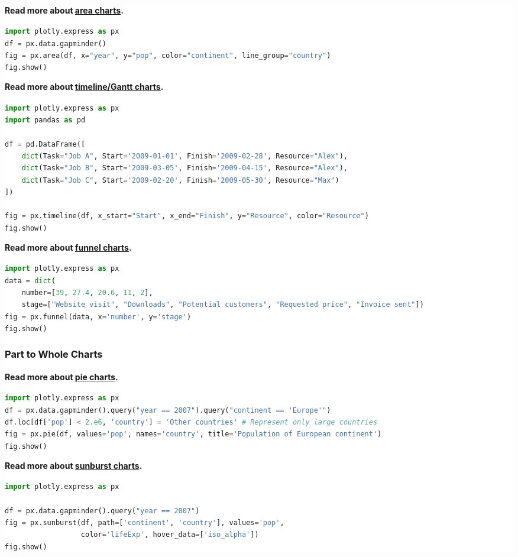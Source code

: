 **Read more about [area charts](/python/filled-area-plots/).**

```python
import plotly.express as px
df = px.data.gapminder()
fig = px.area(df, x="year", y="pop", color="continent", line_group="country")
fig.show()
```

**Read more about [timeline/Gantt charts](/python/gantt/).**

```python
import plotly.express as px
import pandas as pd

df = pd.DataFrame([
    dict(Task="Job A", Start='2009-01-01', Finish='2009-02-28', Resource="Alex"),
    dict(Task="Job B", Start='2009-03-05', Finish='2009-04-15', Resource="Alex"),
    dict(Task="Job C", Start='2009-02-20', Finish='2009-05-30', Resource="Max")
])

fig = px.timeline(df, x_start="Start", x_end="Finish", y="Resource", color="Resource")
fig.show()
```

**Read more about [funnel charts](/python/funnel-charts/).**

```python
import plotly.express as px
data = dict(
    number=[39, 27.4, 20.6, 11, 2],
    stage=["Website visit", "Downloads", "Potential customers", "Requested price", "Invoice sent"])
fig = px.funnel(data, x='number', y='stage')
fig.show()
```

### Part to Whole Charts

**Read more about [pie charts](/python/pie-charts/).**

```python
import plotly.express as px
df = px.data.gapminder().query("year == 2007").query("continent == 'Europe'")
df.loc[df['pop'] < 2.e6, 'country'] = 'Other countries' # Represent only large countries
fig = px.pie(df, values='pop', names='country', title='Population of European continent')
fig.show()
```

**Read more about [sunburst charts](/python/sunburst-charts/).**

```python
import plotly.express as px

df = px.data.gapminder().query("year == 2007")
fig = px.sunburst(df, path=['continent', 'country'], values='pop',
                  color='lifeExp', hover_data=['iso_alpha'])
fig.show()
```
